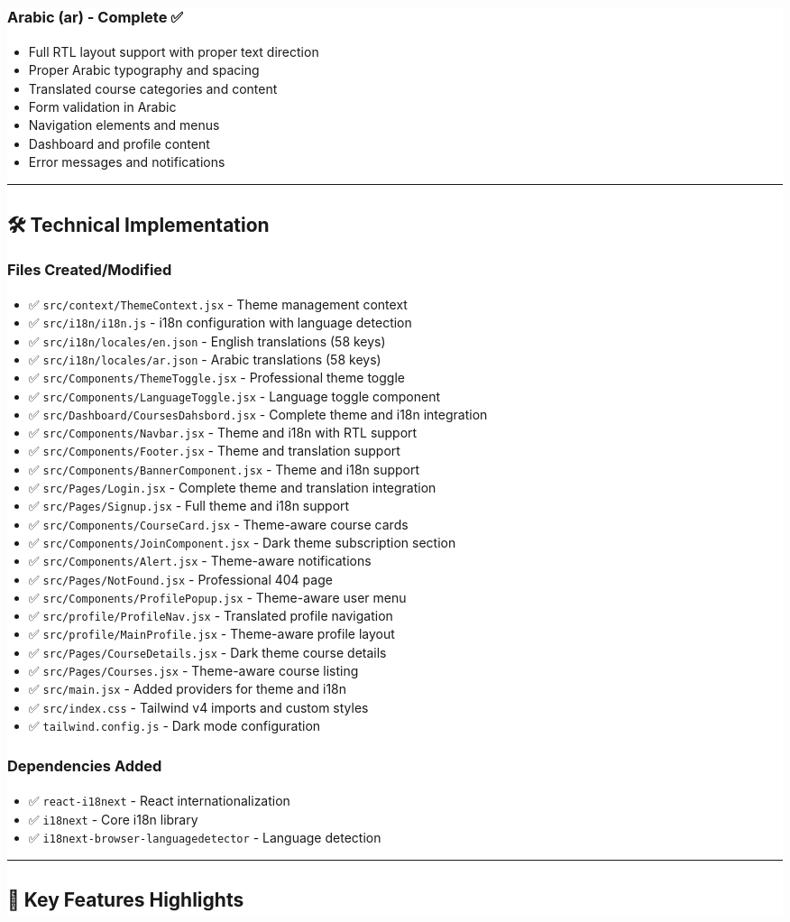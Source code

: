 ### **Arabic (ar) - Complete ✅**

- Full RTL layout support with proper text direction
- Proper Arabic typography and spacing
- Translated course categories and content
- Form validation in Arabic
- Navigation elements and menus
- Dashboard and profile content
- Error messages and notifications

---

## 🛠️ **Technical Implementation**

### **Files Created/Modified**

- ✅ `src/context/ThemeContext.jsx` - Theme management context
- ✅ `src/i18n/i18n.js` - i18n configuration with language detection
- ✅ `src/i18n/locales/en.json` - English translations (58 keys)
- ✅ `src/i18n/locales/ar.json` - Arabic translations (58 keys)
- ✅ `src/Components/ThemeToggle.jsx` - Professional theme toggle
- ✅ `src/Components/LanguageToggle.jsx` - Language toggle component
- ✅ `src/Dashboard/CoursesDahsbord.jsx` - Complete theme and i18n integration
- ✅ `src/Components/Navbar.jsx` - Theme and i18n with RTL support
- ✅ `src/Components/Footer.jsx` - Theme and translation support
- ✅ `src/Components/BannerComponent.jsx` - Theme and i18n support
- ✅ `src/Pages/Login.jsx` - Complete theme and translation integration
- ✅ `src/Pages/Signup.jsx` - Full theme and i18n support
- ✅ `src/Components/CourseCard.jsx` - Theme-aware course cards
- ✅ `src/Components/JoinComponent.jsx` - Dark theme subscription section
- ✅ `src/Components/Alert.jsx` - Theme-aware notifications
- ✅ `src/Pages/NotFound.jsx` - Professional 404 page
- ✅ `src/Components/ProfilePopup.jsx` - Theme-aware user menu
- ✅ `src/profile/ProfileNav.jsx` - Translated profile navigation
- ✅ `src/profile/MainProfile.jsx` - Theme-aware profile layout
- ✅ `src/Pages/CourseDetails.jsx` - Dark theme course details
- ✅ `src/Pages/Courses.jsx` - Theme-aware course listing
- ✅ `src/main.jsx` - Added providers for theme and i18n
- ✅ `src/index.css` - Tailwind v4 imports and custom styles
- ✅ `tailwind.config.js` - Dark mode configuration

### **Dependencies Added**

- ✅ `react-i18next` - React internationalization
- ✅ `i18next` - Core i18n library
- ✅ `i18next-browser-languagedetector` - Language detection

---

## 🎯 **Key Features Highlights**
